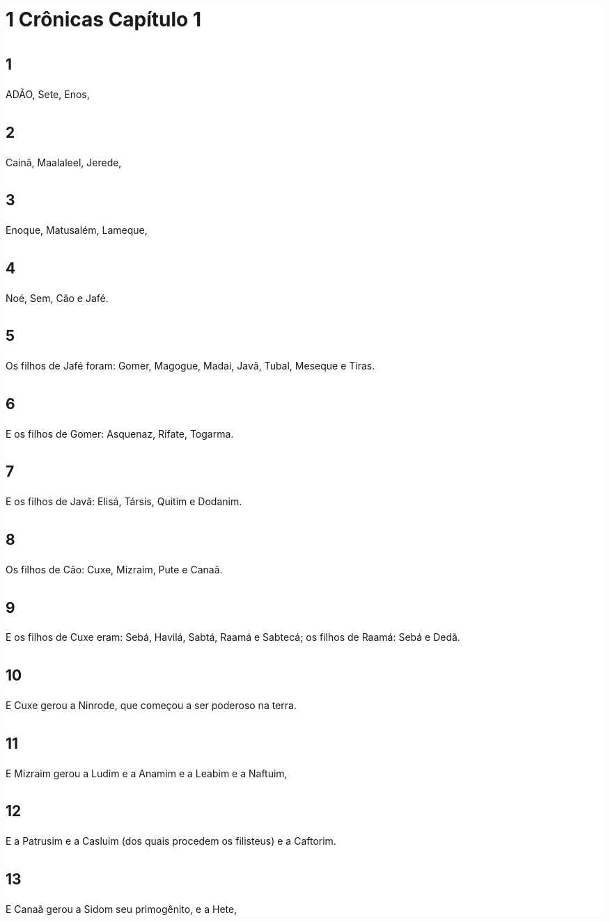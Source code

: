 # 1 Crônicas Capítulo 1

## 1
ADÃO, Sete, Enos,

## 2
Cainã, Maalaleel, Jerede,

## 3
Enoque, Matusalém, Lameque,

## 4
Noé, Sem, Cão e Jafé.

## 5
Os filhos de Jafé foram: Gomer, Magogue, Madai, Javã, Tubal, Meseque e Tiras.

## 6
E os filhos de Gomer: Asquenaz, Rifate, Togarma.

## 7
E os filhos de Javã: Elisá, Társis, Quitim e Dodanim.

## 8
Os filhos de Cão: Cuxe, Mizraim, Pute e Canaã.

## 9
E os filhos de Cuxe eram: Sebá, Havilá, Sabtá, Raamá e Sabtecá; os filhos de Raamá: Sebá e Dedã.

## 10
E Cuxe gerou a Ninrode, que começou a ser poderoso na terra.

## 11
E Mizraim gerou a Ludim e a Anamim e a Leabim e a Naftuim,

## 12
E a Patrusim e a Casluim (dos quais procedem os filisteus) e a Caftorim.

## 13
E Canaã gerou a Sidom seu primogênito, e a Hete,
